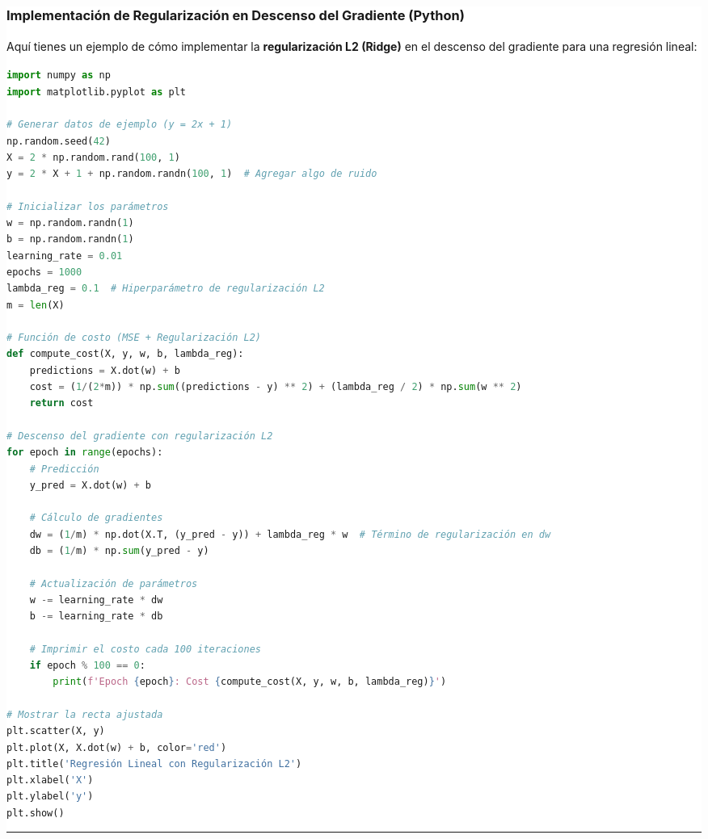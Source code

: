 
### **Implementación de Regularización en Descenso del Gradiente (Python)**

Aquí tienes un ejemplo de cómo implementar la **regularización L2 (Ridge)** en el descenso del gradiente para una regresión lineal:

```python
import numpy as np
import matplotlib.pyplot as plt

# Generar datos de ejemplo (y = 2x + 1)
np.random.seed(42)
X = 2 * np.random.rand(100, 1)
y = 2 * X + 1 + np.random.randn(100, 1)  # Agregar algo de ruido

# Inicializar los parámetros
w = np.random.randn(1)
b = np.random.randn(1)
learning_rate = 0.01
epochs = 1000
lambda_reg = 0.1  # Hiperparámetro de regularización L2
m = len(X)

# Función de costo (MSE + Regularización L2)
def compute_cost(X, y, w, b, lambda_reg):
    predictions = X.dot(w) + b
    cost = (1/(2*m)) * np.sum((predictions - y) ** 2) + (lambda_reg / 2) * np.sum(w ** 2)
    return cost

# Descenso del gradiente con regularización L2
for epoch in range(epochs):
    # Predicción
    y_pred = X.dot(w) + b
    
    # Cálculo de gradientes
    dw = (1/m) * np.dot(X.T, (y_pred - y)) + lambda_reg * w  # Término de regularización en dw
    db = (1/m) * np.sum(y_pred - y)
    
    # Actualización de parámetros
    w -= learning_rate * dw
    b -= learning_rate * db
    
    # Imprimir el costo cada 100 iteraciones
    if epoch % 100 == 0:
        print(f'Epoch {epoch}: Cost {compute_cost(X, y, w, b, lambda_reg)}')

# Mostrar la recta ajustada
plt.scatter(X, y)
plt.plot(X, X.dot(w) + b, color='red')
plt.title('Regresión Lineal con Regularización L2')
plt.xlabel('X')
plt.ylabel('y')
plt.show()
```

---